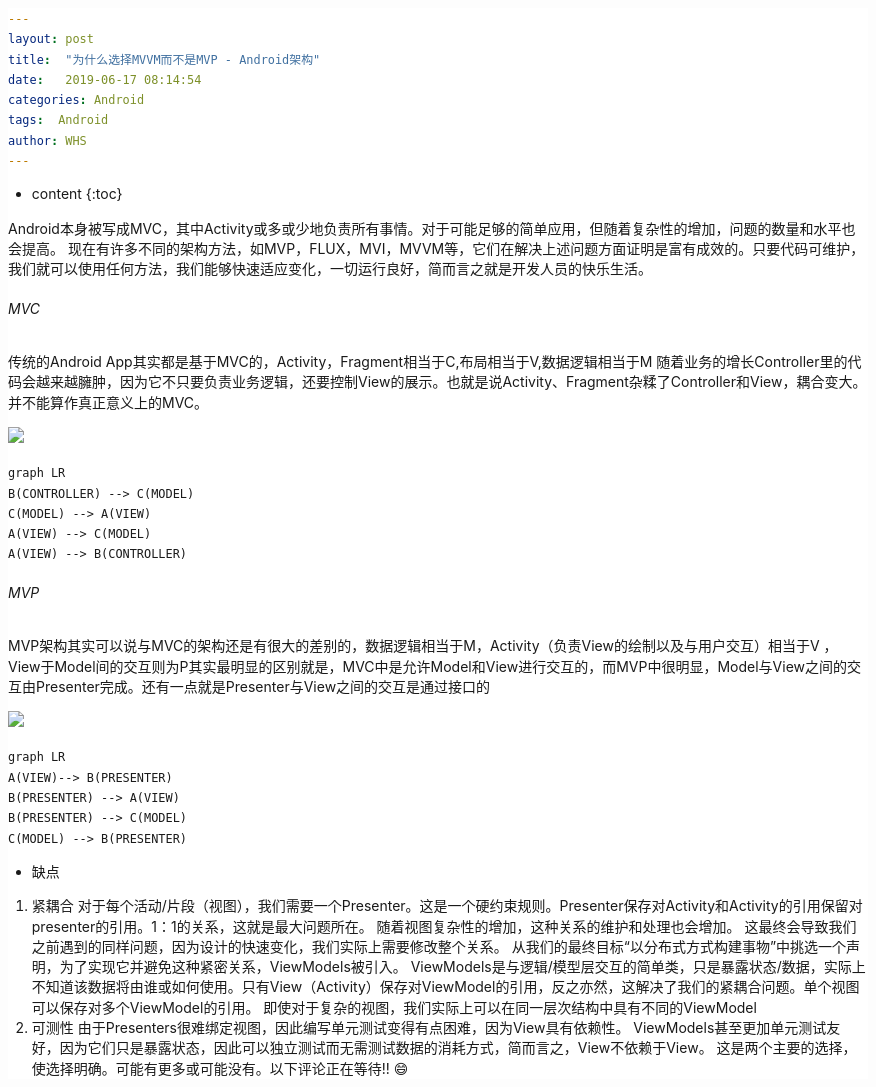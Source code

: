 ```yaml
---
layout: post
title:  "为什么选择MVVM而不是MVP - Android架构"
date:   2019-06-17 08:14:54
categories: Android
tags:  Android
author: WHS
---
```


* content
{:toc}

Android本身被写成MVC，其中Activity或多或少地负责所有事情。对于可能足够的简单应用，但随着复杂性的增加，问题的数量和水平也会提高。
现在有许多不同的架构方法，如MVP，FLUX，MVI，MVVM等，它们在解决上述问题方面证明是富有成效的。只要代码可维护，我们就可以使用任何方法，我们能够快速适应变化，一切运行良好，简而言之就是开发人员的快乐生活。





###### MVC
传统的Android App其实都是基于MVC的，Activity，Fragment相当于C,布局相当于V,数据逻辑相当于M
随着业务的增长Controller里的代码会越来越臃肿，因为它不只要负责业务逻辑，还要控制View的展示。也就是说Activity、Fragment杂糅了Controller和View，耦合变大。并不能算作真正意义上的MVC。

![](http://www.jcodecraeer.com/uploads/20160414/1460565635729862.png)

``` mermaid
graph LR
B(CONTROLLER) --> C(MODEL)
C(MODEL) --> A(VIEW)
A(VIEW) --> C(MODEL)
A(VIEW) --> B(CONTROLLER)
```

###### MVP
MVP架构其实可以说与MVC的架构还是有很大的差别的，数据逻辑相当于M，Activity（负责View的绘制以及与用户交互）相当于V ，View于Model间的交互则为P其实最明显的区别就是，MVC中是允许Model和View进行交互的，而MVP中很明显，Model与View之间的交互由Presenter完成。还有一点就是Presenter与View之间的交互是通过接口的

![](http://www.jcodecraeer.com/uploads/20160414/1460565637114968.png)

```mermaid
graph LR
A(VIEW)--> B(PRESENTER)
B(PRESENTER) --> A(VIEW)
B(PRESENTER) --> C(MODEL)
C(MODEL) --> B(PRESENTER)
```

* 缺点
1. 紧耦合
对于每个活动/片段（视图），我们需要一个Presenter。这是一个硬约束规则。Presenter保存对Activity和Activity的引用保留对presenter的引用。1：1的关系，这就是最大问题所在。
随着视图复杂性的增加，这种关系的维护和处理也会增加。
这最终会导致我们之前遇到的同样问题，因为设计的快速变化，我们实际上需要修改整个关系。
从我们的最终目标“以分布式方式构建事物”中挑选一个声明，为了实现它并避免这种紧密关系，ViewModels被引入。
ViewModels是与逻辑/模型层交互的简单类，只是暴露状态/数据，实际上不知道该数据将由谁或如何使用。只有View（Activity）保存对ViewModel的引用，反之亦然，这解决了我们的紧耦合问题。单个视图可以保存对多个ViewModel的引用。
即使对于复杂的视图，我们实际上可以在同一层次结构中具有不同的ViewModel
2. 可测性
由于Presenters很难绑定视图，因此编写单元测试变得有点困难，因为View具有依赖性。
ViewModels甚至更加单元测试友好，因为它们只是暴露状态，因此可以独立测试而无需测试数据的消耗方式，简而言之，View不依赖于View。
这是两个主要的选择，使选择明确。可能有更多或可能没有。以下评论正在等待!! 😄
